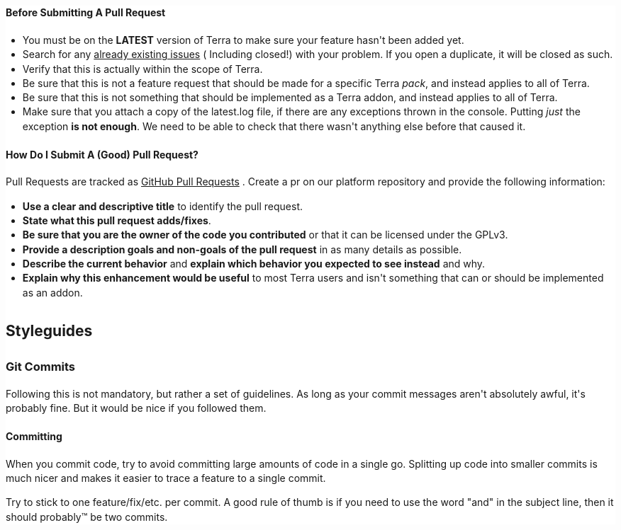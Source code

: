 #### Before Submitting A Pull Request

- You must be on the **LATEST** version of Terra to make sure your feature
  hasn't been added yet.
- Search for
  any [already existing issues](https://github.com/PolyhedralDev/Terra/issues?q=is%3Aissue+) (
  Including closed!) with your problem. If you open a duplicate, it will be
  closed as such.
- Verify that this is actually within the scope of Terra.
- Be sure that this is not a feature request that should be made for a specific
  Terra *pack*, and instead applies to all of Terra.
- Be sure that this is not something that should be implemented as a Terra
  addon, and instead applies to all of Terra.
- Make sure that you attach a copy of the latest.log file, if there are any
  exceptions thrown in the console. Putting *just* the exception **is not
  enough**. We need to be able to check that there wasn't anything else before
  that caused it.

#### How Do I Submit A (Good) Pull Request?

Pull Requests are tracked
as [GitHub Pull Requests](https://guides.github.com/activities/forking/#making-a-pull-request)
. Create a pr on our platform repository and provide the following information:

- **Use a clear and descriptive title** to identify the pull request.
- **State what this pull request adds/fixes**.
- **Be sure that you are the owner of the code you contributed** or that it can
  be licensed under the GPLv3.
- **Provide a description goals and non-goals of the pull request** in as many
  details as possible.
- **Describe the current behavior** and **explain which behavior you expected to
  see instead** and why.
- **Explain why this enhancement would be useful** to most Terra users and isn't
  something that can or should be implemented as an addon.

## Styleguides

### Git Commits

Following this is not mandatory, but rather a set of guidelines. As long as your
commit messages aren't absolutely awful, it's probably fine. But it would be
nice if you followed them.

#### Committing

When you commit code, try to avoid committing large amounts of code in a single
go. Splitting up code into smaller commits is much nicer and makes it easier to
trace a feature to a single commit.

Try to stick to one feature/fix/etc. per commit. A good rule of thumb is if you
need to use the word "and" in the subject line, then it should probably™ be two
commits.
